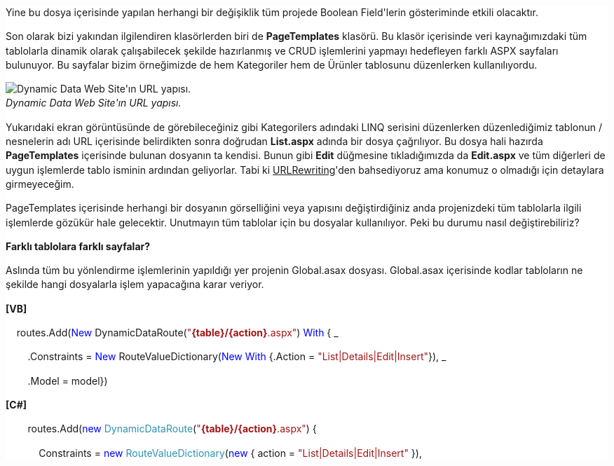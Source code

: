 Yine bu dosya içerisinde yapılan herhangi bir değişiklik tüm projede
Boolean Field'lerin gösteriminde etkili olacaktır.

Son olarak bizi yakından ilgilendiren klasörlerden biri de
**PageTemplates** klasörü. Bu klasör içerisinde veri kaynağımızdaki tüm
tablolarla dinamik olarak çalışabilecek şekilde hazırlanmış ve CRUD
işlemlerini yapmayı hedefleyen farklı ASPX sayfaları bulunuyor. Bu
sayfalar bizim örneğimizde de hem Kategoriler hem de Ürünler tablosunu
düzenlerken kullanılıyordu.

![Dynamic Data Web Site'ın URL
yapısı.](../media/Dynamic_Web_Site_larin_proje_yapisi_ve_InLine_Editing_destegi/12102008_2.png)\
*Dynamic Data Web Site'ın URL yapısı.*

Yukarıdaki ekran görüntüsünde de görebileceğiniz gibi Kategorilers
adındaki LINQ serisini düzenlerken düzenlediğimiz tablonun / nesnelerin
adı URL içerisinde belirdikten sonra doğrudan **List.aspx** adında bir
dosya çağrılıyor. Bu dosya hali hazırda **PageTemplates** içerisinde
bulunan dosyanın ta kendisi. Bunun gibi **Edit** düğmesine
tıkladığımızda da **Edit.aspx** ve tüm diğerleri de uygun işlemlerde
tablo isminin ardından geliyorlar. Tabi ki
[URLRewriting](http://daron.yondem.com/tr/post/7d7a31e7-5427-4186-bf42-7797634fb037)'den
bahsediyoruz ama konumuz o olmadığı için detaylara girmeyeceğim.

PageTemplates içerisinde herhangi bir dosyanın görselliğini veya
yapısını değiştirdiğiniz anda projenizdeki tüm tablolarla ilgili
işlemlerde gözükür hale gelecektir. Unutmayın tüm tablolar için bu
dosyalar kullanılıyor. Peki bu durumu nasıl değiştirebiliriz?

**Farklı tablolara farklı sayfalar?**

Aslında tüm bu yönlendirme işlemlerinin yapıldığı yer projenin
Global.asax dosyası. Global.asax içerisinde kodlar tabloların ne şekilde
hangi dosyalarla işlem yapacağına karar veriyor.

**[VB]**

    routes.Add(<span style="color: blue;">New</span>
DynamicDataRoute(<span
style="color: #a31515;">"**{table}/{action}**.aspx"</span>) <span
style="color: blue;">With</span> { \_

        .Constraints = <span style="color: blue;">New</span>
RouteValueDictionary(<span style="color: blue;">New</span> <span
style="color: blue;">With</span> {.Action = <span
style="color: #a31515;">"List|Details|Edit|Insert"</span>}), \_

        .Model = model})

**[C\#]**

        routes.Add(<span style="color: blue;">new</span> <span
style="color: #2b91af;">DynamicDataRoute</span>(<span
style="color: #a31515;">"**{table}/{action}**.aspx"</span>) {

            Constraints = <span style="color: blue;">new</span> <span
style="color: #2b91af;">RouteValueDictionary</span>(<span
style="color: blue;">new</span> { action = <span
style="color: #a31515;">"List|Details|Edit|Insert"</span> }),
